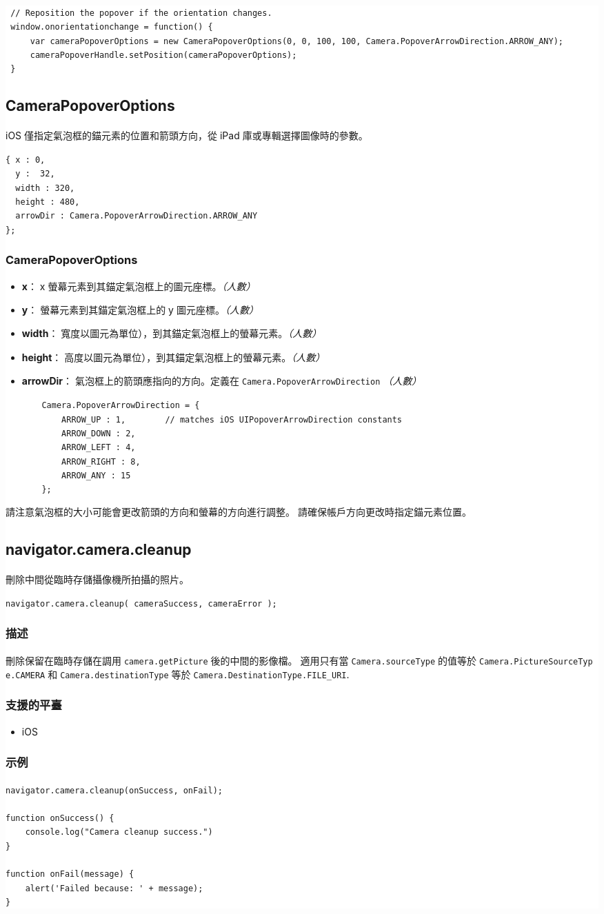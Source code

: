      // Reposition the popover if the orientation changes.
     window.onorientationchange = function() {
         var cameraPopoverOptions = new CameraPopoverOptions(0, 0, 100, 100, Camera.PopoverArrowDirection.ARROW_ANY);
         cameraPopoverHandle.setPosition(cameraPopoverOptions);
     }
    

## CameraPopoverOptions

iOS 僅指定氣泡框的錨元素的位置和箭頭方向，從 iPad 庫或專輯選擇圖像時的參數。

    { x : 0,
      y :  32,
      width : 320,
      height : 480,
      arrowDir : Camera.PopoverArrowDirection.ARROW_ANY
    };
    

### CameraPopoverOptions

*   **x**： x 螢幕元素到其錨定氣泡框上的圖元座標。*（人數）*

*   **y**： 螢幕元素到其錨定氣泡框上的 y 圖元座標。*（人數）*

*   **width**： 寬度以圖元為單位），到其錨定氣泡框上的螢幕元素。*（人數）*

*   **height**： 高度以圖元為單位），到其錨定氣泡框上的螢幕元素。*（人數）*

*   **arrowDir**： 氣泡框上的箭頭應指向的方向。定義在 `Camera.PopoverArrowDirection` *（人數）*
    
            Camera.PopoverArrowDirection = {
                ARROW_UP : 1,        // matches iOS UIPopoverArrowDirection constants
                ARROW_DOWN : 2,
                ARROW_LEFT : 4,
                ARROW_RIGHT : 8,
                ARROW_ANY : 15
            };
        

請注意氣泡框的大小可能會更改箭頭的方向和螢幕的方向進行調整。 請確保帳戶方向更改時指定錨元素位置。

## navigator.camera.cleanup

刪除中間從臨時存儲攝像機所拍攝的照片。

    navigator.camera.cleanup( cameraSuccess, cameraError );
    

### 描述

刪除保留在臨時存儲在調用 `camera.getPicture` 後的中間的影像檔。 適用只有當 `Camera.sourceType` 的值等於 `Camera.PictureSourceType.CAMERA` 和 `Camera.destinationType` 等於 `Camera.DestinationType.FILE_URI`.

### 支援的平臺

*   iOS

### 示例

    navigator.camera.cleanup(onSuccess, onFail);
    
    function onSuccess() {
        console.log("Camera cleanup success.")
    }
    
    function onFail(message) {
        alert('Failed because: ' + message);
    }